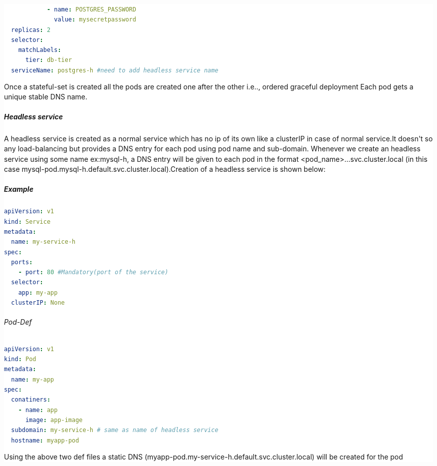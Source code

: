 ```yaml
            - name: POSTGRES_PASSWORD
              value: mysecretpassword
  replicas: 2
  selector:
    matchLabels:
      tier: db-tier
  serviceName: postgres-h #need to add headless service name
```

Once a stateful-set is created all the pods are created one after the other i.e.., ordered graceful deployment Each pod gets a
unique stable DNS name.

##### Headless service
A headless service is created as a normal service which has no ip of its own like a clusterIP in case of normal service.It doesn't
so any load-balancing but provides a DNS entry for each pod using pod name and sub-domain.
Whenever we create an headless service using some name ex:mysql-h, a DNS entry will be given to each pod in the format
<pod_name>.<headless-service-name>.<namespace>.svc.cluster.local (in this case mysql-pod.mysql-h.default.svc.cluster.local).Creation
of a headless service is shown below:

##### Example
```yaml
apiVersion: v1
kind: Service
metadata:
  name: my-service-h
spec:
  ports:
    - port: 80 #Mandatory(port of the service)
  selector:
    app: my-app 
  clusterIP: None
```
###### Pod-Def
```yaml
apiVersion: v1
kind: Pod
metadata:
  name: my-app
spec:
  conatiners:
    - name: app
      image: app-image
  subdomain: my-service-h # same as name of headless service
  hostname: myapp-pod
```
Using the above two def files a static DNS (myapp-pod.my-service-h.default.svc.cluster.local) will be created for the pod 
